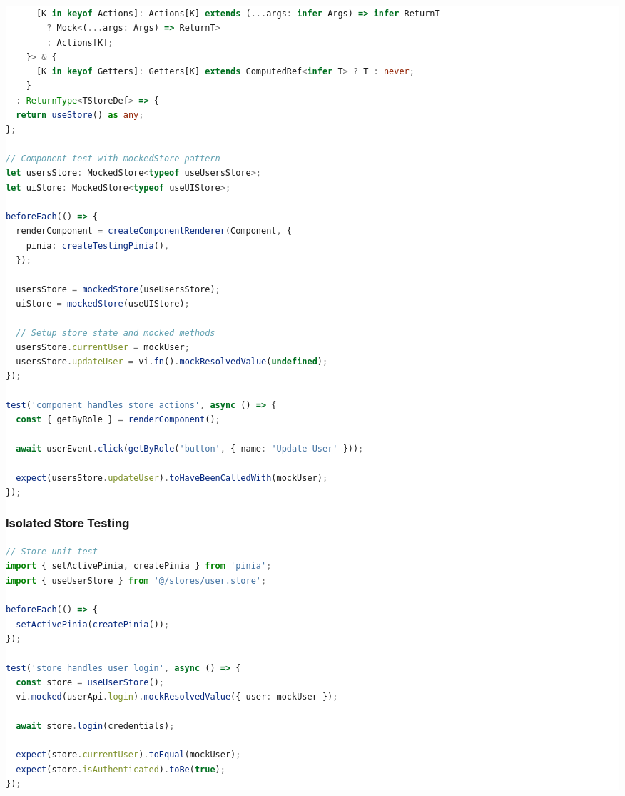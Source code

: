```typescript
      [K in keyof Actions]: Actions[K] extends (...args: infer Args) => infer ReturnT
        ? Mock<(...args: Args) => ReturnT>
        : Actions[K];
    }> & {
      [K in keyof Getters]: Getters[K] extends ComputedRef<infer T> ? T : never;
    }
  : ReturnType<TStoreDef> => {
  return useStore() as any;
};

// Component test with mockedStore pattern
let usersStore: MockedStore<typeof useUsersStore>;
let uiStore: MockedStore<typeof useUIStore>;

beforeEach(() => {
  renderComponent = createComponentRenderer(Component, {
    pinia: createTestingPinia(),
  });

  usersStore = mockedStore(useUsersStore);
  uiStore = mockedStore(useUIStore);

  // Setup store state and mocked methods
  usersStore.currentUser = mockUser;
  usersStore.updateUser = vi.fn().mockResolvedValue(undefined);
});

test('component handles store actions', async () => {
  const { getByRole } = renderComponent();

  await userEvent.click(getByRole('button', { name: 'Update User' }));

  expect(usersStore.updateUser).toHaveBeenCalledWith(mockUser);
});
```

### Isolated Store Testing
```typescript
// Store unit test
import { setActivePinia, createPinia } from 'pinia';
import { useUserStore } from '@/stores/user.store';

beforeEach(() => {
  setActivePinia(createPinia());
});

test('store handles user login', async () => {
  const store = useUserStore();
  vi.mocked(userApi.login).mockResolvedValue({ user: mockUser });

  await store.login(credentials);

  expect(store.currentUser).toEqual(mockUser);
  expect(store.isAuthenticated).toBe(true);
});
```
